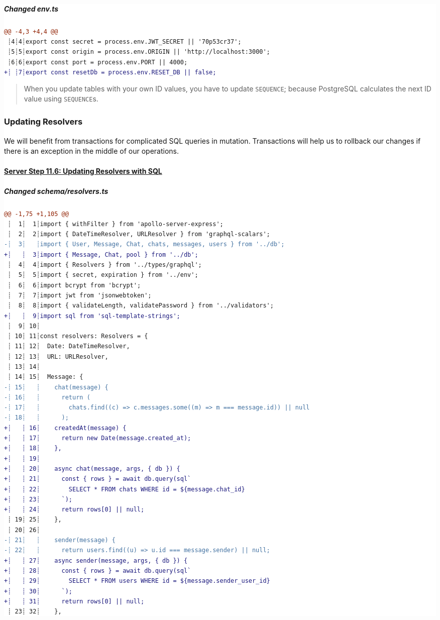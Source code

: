
##### Changed env.ts
```diff
@@ -4,3 +4,4 @@
 ┊4┊4┊export const secret = process.env.JWT_SECRET || '70p53cr37';
 ┊5┊5┊export const origin = process.env.ORIGIN || 'http://localhost:3000';
 ┊6┊6┊export const port = process.env.PORT || 4000;
+┊ ┊7┊export const resetDb = process.env.RESET_DB || false;
```

[}]: #

> When you update tables with your own ID values, you have to update `SEQUENCE`; because PostgreSQL calculates the next ID value using `SEQUENCE`s.

### Updating Resolvers

We will benefit from transactions for complicated SQL queries in mutation. Transactions will help us to rollback our changes if there is an exception in the middle of our operations.

[{]: <helper> (diffStep 11.6 files="resolvers" module="server")

#### [__Server__ Step 11.6: Updating Resolvers with SQL](https://github.com/Urigo/WhatsApp-Clone-Server/commit/4eee41455e4f785eb94813d1b2f3b100a9251097)

##### Changed schema&#x2F;resolvers.ts
```diff
@@ -1,75 +1,105 @@
 ┊  1┊  1┊import { withFilter } from 'apollo-server-express';
 ┊  2┊  2┊import { DateTimeResolver, URLResolver } from 'graphql-scalars';
-┊  3┊   ┊import { User, Message, Chat, chats, messages, users } from '../db';
+┊   ┊  3┊import { Message, Chat, pool } from '../db';
 ┊  4┊  4┊import { Resolvers } from '../types/graphql';
 ┊  5┊  5┊import { secret, expiration } from '../env';
 ┊  6┊  6┊import bcrypt from 'bcrypt';
 ┊  7┊  7┊import jwt from 'jsonwebtoken';
 ┊  8┊  8┊import { validateLength, validatePassword } from '../validators';
+┊   ┊  9┊import sql from 'sql-template-strings';
 ┊  9┊ 10┊
 ┊ 10┊ 11┊const resolvers: Resolvers = {
 ┊ 11┊ 12┊  Date: DateTimeResolver,
 ┊ 12┊ 13┊  URL: URLResolver,
 ┊ 13┊ 14┊
 ┊ 14┊ 15┊  Message: {
-┊ 15┊   ┊    chat(message) {
-┊ 16┊   ┊      return (
-┊ 17┊   ┊        chats.find((c) => c.messages.some((m) => m === message.id)) || null
-┊ 18┊   ┊      );
+┊   ┊ 16┊    createdAt(message) {
+┊   ┊ 17┊      return new Date(message.created_at);
+┊   ┊ 18┊    },
+┊   ┊ 19┊
+┊   ┊ 20┊    async chat(message, args, { db }) {
+┊   ┊ 21┊      const { rows } = await db.query(sql`
+┊   ┊ 22┊        SELECT * FROM chats WHERE id = ${message.chat_id}
+┊   ┊ 23┊      `);
+┊   ┊ 24┊      return rows[0] || null;
 ┊ 19┊ 25┊    },
 ┊ 20┊ 26┊
-┊ 21┊   ┊    sender(message) {
-┊ 22┊   ┊      return users.find((u) => u.id === message.sender) || null;
+┊   ┊ 27┊    async sender(message, args, { db }) {
+┊   ┊ 28┊      const { rows } = await db.query(sql`
+┊   ┊ 29┊        SELECT * FROM users WHERE id = ${message.sender_user_id}
+┊   ┊ 30┊      `);
+┊   ┊ 31┊      return rows[0] || null;
 ┊ 23┊ 32┊    },
```

[//]: # (head-end)
[{]: <helper> (diffStep 11.1 files="docker-compose.yaml" module="server")
[{]: <helper> (diffStep 11.2 files="db" module="server")
[{]: <helper> (diffStep 11.3 files="context, index" module="server")
[{]: <helper> (diffStep 11.4 files="db" module="server")
[{]: <helper> (diffStep 11.5 module="server")
[{]: <helper> (diffStep 11.7 files="index" module="server")
[{]: <helper> (diffStep 11.8 files="test" module="server")
[{]: <helper> (diffStep 11.8 files="db" module="server")
[{]: <helper> (diffStep 11.8 files="package.json" module="server")
[{]: <helper> (diffStep 11.9 files="db" module="server")
[//]: # (foot-start)
[{]: <helper> (navStep)